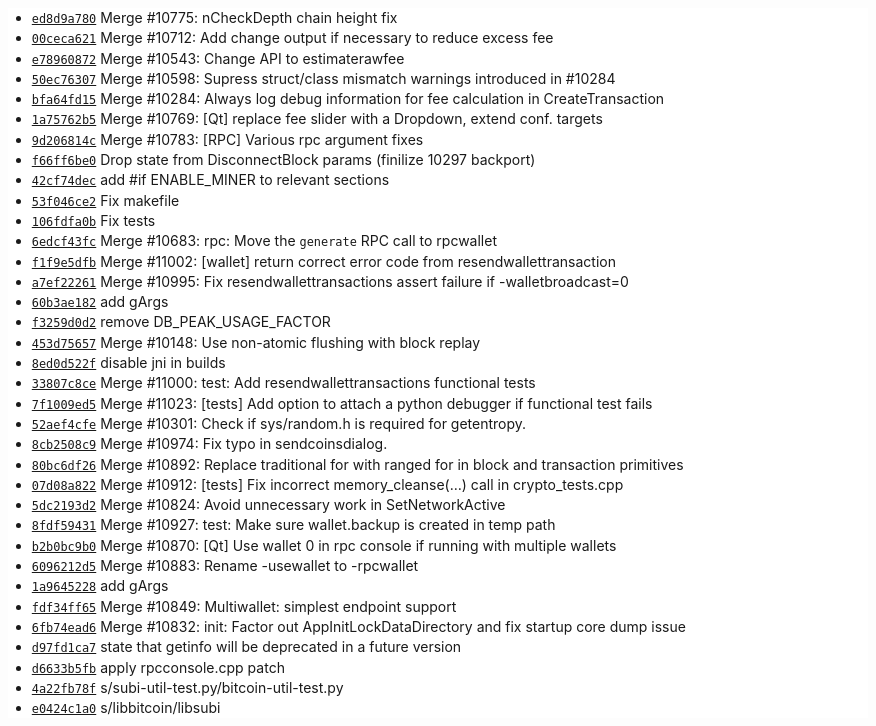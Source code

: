 - [`ed8d9a780`](https://github.com/subinetwork/subinetwork.commit/ed8d9a780) Merge #10775: nCheckDepth chain height fix
- [`00ceca621`](https://github.com/subinetwork/subinetwork.commit/00ceca621) Merge #10712: Add change output if necessary to reduce excess fee
- [`e78960872`](https://github.com/subinetwork/subinetwork.commit/e78960872) Merge #10543: Change API to estimaterawfee
- [`50ec76307`](https://github.com/subinetwork/subinetwork.commit/50ec76307) Merge #10598: Supress struct/class mismatch warnings introduced in #10284
- [`bfa64fd15`](https://github.com/subinetwork/subinetwork.commit/bfa64fd15) Merge #10284: Always log debug information for fee calculation in CreateTransaction
- [`1a75762b5`](https://github.com/subinetwork/subinetwork.commit/1a75762b5) Merge #10769: [Qt] replace fee slider with a Dropdown, extend conf. targets
- [`9d206814c`](https://github.com/subinetwork/subinetwork.commit/9d206814c) Merge #10783: [RPC] Various rpc argument fixes
- [`f66ff6be0`](https://github.com/subinetwork/subinetwork.commit/f66ff6be0) Drop state from DisconnectBlock params (finilize 10297 backport)
- [`42cf74dec`](https://github.com/subinetwork/subinetwork.commit/42cf74dec) add #if ENABLE_MINER to relevant sections
- [`53f046ce2`](https://github.com/subinetwork/subinetwork.commit/53f046ce2) Fix makefile
- [`106fdfa0b`](https://github.com/subinetwork/subinetwork.commit/106fdfa0b) Fix tests
- [`6edcf43fc`](https://github.com/subinetwork/subinetwork.commit/6edcf43fc) Merge #10683: rpc: Move the `generate` RPC call to rpcwallet
- [`f1f9e5dfb`](https://github.com/subinetwork/subinetwork.commit/f1f9e5dfb) Merge #11002: [wallet] return correct error code from resendwallettransaction
- [`a7ef22261`](https://github.com/subinetwork/subinetwork.commit/a7ef22261) Merge #10995: Fix resendwallettransactions assert failure if -walletbroadcast=0
- [`60b3ae182`](https://github.com/subinetwork/subinetwork.commit/60b3ae182) add gArgs
- [`f3259d0d2`](https://github.com/subinetwork/subinetwork.commit/f3259d0d2) remove DB_PEAK_USAGE_FACTOR
- [`453d75657`](https://github.com/subinetwork/subinetwork.commit/453d75657) Merge #10148: Use non-atomic flushing with block replay
- [`8ed0d522f`](https://github.com/subinetwork/subinetwork.commit/8ed0d522f) disable jni in builds
- [`33807c8ce`](https://github.com/subinetwork/subinetwork.commit/33807c8ce) Merge #11000: test: Add resendwallettransactions functional tests
- [`7f1009ed5`](https://github.com/subinetwork/subinetwork.commit/7f1009ed5) Merge #11023: [tests] Add option to attach a python debugger if functional test fails
- [`52aef4cfe`](https://github.com/subinetwork/subinetwork.commit/52aef4cfe) Merge #10301: Check if sys/random.h is required for getentropy.
- [`8cb2508c9`](https://github.com/subinetwork/subinetwork.commit/8cb2508c9) Merge #10974: Fix typo in sendcoinsdialog.
- [`80bc6df26`](https://github.com/subinetwork/subinetwork.commit/80bc6df26) Merge #10892: Replace traditional for with ranged for in block and transaction primitives
- [`07d08a822`](https://github.com/subinetwork/subinetwork.commit/07d08a822) Merge #10912: [tests] Fix incorrect memory_cleanse(…) call in crypto_tests.cpp
- [`5dc2193d2`](https://github.com/subinetwork/subinetwork.commit/5dc2193d2) Merge #10824: Avoid unnecessary work in SetNetworkActive
- [`8fdf59431`](https://github.com/subinetwork/subinetwork.commit/8fdf59431) Merge #10927: test: Make sure wallet.backup is created in temp path
- [`b2b0bc9b0`](https://github.com/subinetwork/subinetwork.commit/b2b0bc9b0) Merge #10870: [Qt] Use wallet 0 in rpc console if running with multiple wallets
- [`6096212d5`](https://github.com/subinetwork/subinetwork.commit/6096212d5) Merge #10883: Rename -usewallet to -rpcwallet
- [`1a9645228`](https://github.com/subinetwork/subinetwork.commit/1a9645228) add gArgs
- [`fdf34ff65`](https://github.com/subinetwork/subinetwork.commit/fdf34ff65) Merge #10849: Multiwallet: simplest endpoint support
- [`6fb74ead6`](https://github.com/subinetwork/subinetwork.commit/6fb74ead6) Merge #10832: init: Factor out AppInitLockDataDirectory and fix startup core dump issue
- [`d97fd1ca7`](https://github.com/subinetwork/subinetwork.commit/d97fd1ca7) state that getinfo will be deprecated in a future version
- [`d6633b5fb`](https://github.com/subinetwork/subinetwork.commit/d6633b5fb) apply rpcconsole.cpp patch
- [`4a22fb78f`](https://github.com/subinetwork/subinetwork.commit/4a22fb78f) s/subi-util-test.py/bitcoin-util-test.py
- [`e0424c1a0`](https://github.com/subinetwork/subinetwork.commit/e0424c1a0) s/libbitcoin/libsubi